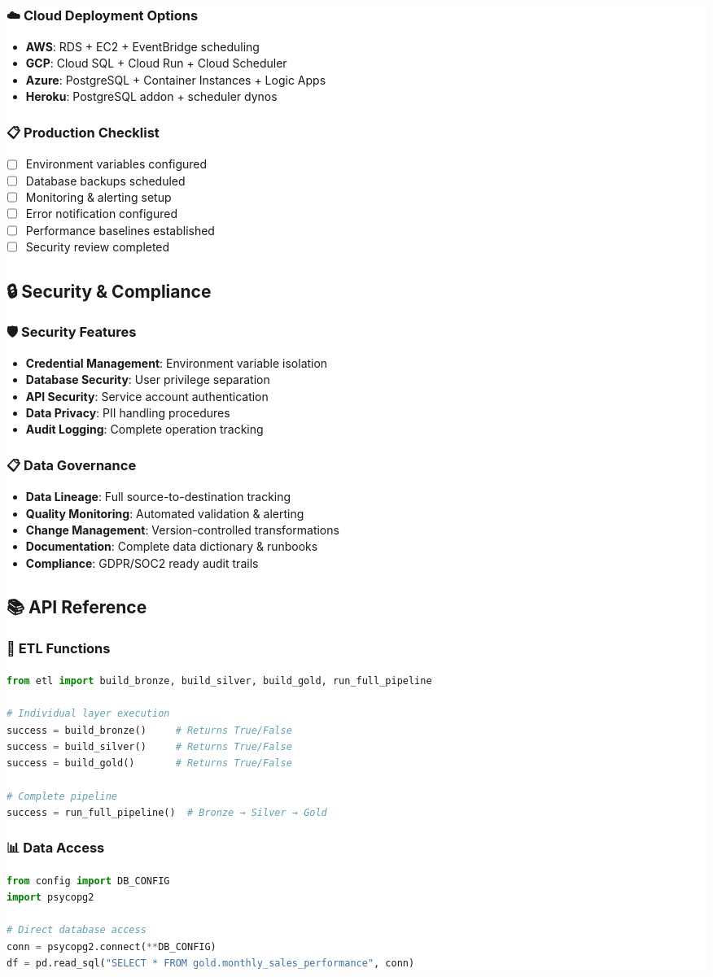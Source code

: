 ### ☁️ **Cloud Deployment Options**
- **AWS**: RDS + EC2 + EventBridge scheduling
- **GCP**: Cloud SQL + Cloud Run + Cloud Scheduler  
- **Azure**: PostgreSQL + Container Instances + Logic Apps
- **Heroku**: PostgreSQL addon + scheduler dynos

### 📋 **Production Checklist**
- [ ] Environment variables configured
- [ ] Database backups scheduled
- [ ] Monitoring & alerting setup
- [ ] Error notification configured
- [ ] Performance baselines established
- [ ] Security review completed

## 🔒 Security & Compliance

### 🛡️ **Security Features**
- **Credential Management**: Environment variable isolation
- **Database Security**: User privilege separation
- **API Security**: Service account authentication
- **Data Privacy**: PII handling procedures
- **Audit Logging**: Complete operation tracking

### 📋 **Data Governance**
- **Data Lineage**: Full source-to-destination tracking
- **Quality Monitoring**: Automated validation & alerting
- **Change Management**: Version-controlled transformations
- **Documentation**: Complete data dictionary & runbooks
- **Compliance**: GDPR/SOC2 ready audit trails

## 📚 API Reference

### 🔌 **ETL Functions**
```python
from etl import build_bronze, build_silver, build_gold, run_full_pipeline

# Individual layer execution
success = build_bronze()     # Returns True/False
success = build_silver()     # Returns True/False  
success = build_gold()       # Returns True/False

# Complete pipeline
success = run_full_pipeline()  # Bronze → Silver → Gold
```

### 📊 **Data Access**
```python
from config import DB_CONFIG
import psycopg2

# Direct database access
conn = psycopg2.connect(**DB_CONFIG)
df = pd.read_sql("SELECT * FROM gold.monthly_sales_performance", conn)
```
